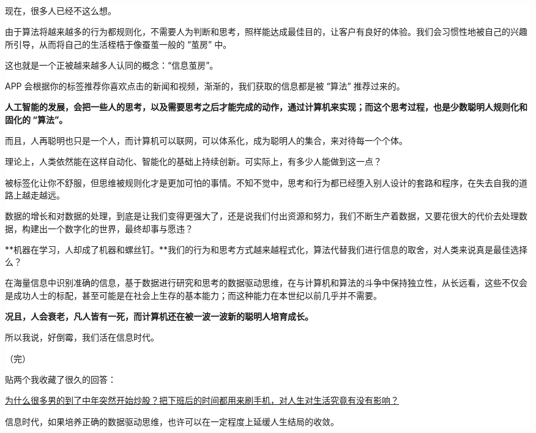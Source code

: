 现在，很多人已经不这么想。

由于算法将越来越多的行为都规则化，不需要人为判断和思考，照样能达成最佳目的，让客户有良好的体验。我们会习惯性地被自己的兴趣所引导，从而将自己的生活桎梏于像蚕茧一般的 “茧房” 中。

这也就是一个正被越来越多人认同的概念：“信息茧房”。

APP 会根据你的标签推荐你喜欢点击的新闻和视频，渐渐的，我们获取的信息都是被 “算法” 推荐过来的。

**人工智能的发展，会把一些人的思考，以及需要思考之后才能完成的动作，通过计算机来实现；而这个思考过程，也是少数聪明人规则化和固化的 “算法”。**

而且，人再聪明也只是一个人，而计算机可以联网，可以体系化，成为聪明人的集合，来对待每一个个体。

理论上，人类依然能在这样自动化、智能化的基础上持续创新。可实际上，有多少人能做到这一点？

被标签化让你不舒服，但思维被规则化才是更加可怕的事情。不知不觉中，思考和行为都已经堕入别人设计的套路和程序，在失去自我的道路上越走越远。

数据的增长和对数据的处理，到底是让我们变得更强大了，还是说我们付出资源和努力，我们不断生产着数据，又要花很大的代价去处理数据，构建出一个数字化的世界，最终却事与愿违？

**机器在学习，人却成了机器和螺丝钉。**我们的行为和思考方式越来越程式化，算法代替我们进行信息的取舍，对人类来说真是最佳选择么？

在海量信息中识别准确的信息，基于数据进行研究和思考的数据驱动思维，在与计算机和算法的斗争中保持独立性，从长远看，这些不仅会是成功人士的标配，甚至可能是在社会上生存的基本能力；而这种能力在本世纪以前几乎并不需要。

**况且，人会衰老，凡人皆有一死，而计算机还在被一波一波新的聪明人培育成长。**

所以我说，好倒霉，我们活在信息时代。

（完）

贴两个我收藏了很久的回答：

[为什么很多男的到了中年突然开始炒股？](https://www.zhihu.com/question/419997323/answer/2462782348?utm_psn=1828531284097523712)[把下班后的时间都用来刷手机，对人生对生活究竟有没有影响？](https://www.zhihu.com/question/598823194/answer/3012556581?utm_psn=1828530888297816064)

信息时代，如果培养正确的数据驱动思维，也许可以在一定程度上延缓人生结局的收敛。